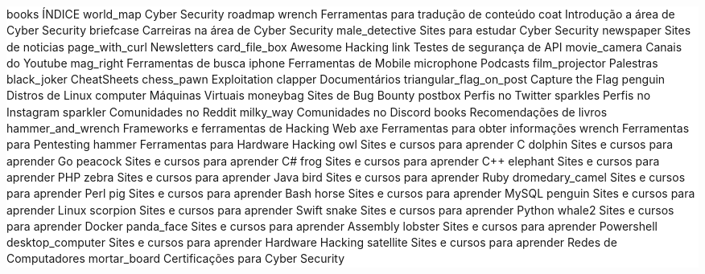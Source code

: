 books ÍNDICE
world_map Cyber Security roadmap
wrench Ferramentas para tradução de conteúdo
coat Introdução a área de Cyber Security
briefcase Carreiras na área de Cyber Security
male_detective Sites para estudar Cyber Security
newspaper Sites de noticias
page_with_curl Newsletters
card_file_box Awesome Hacking
link Testes de segurança de API
movie_camera Canais do Youtube
mag_right Ferramentas de busca
iphone Ferramentas de Mobile
microphone Podcasts
film_projector Palestras
black_joker CheatSheets
chess_pawn Exploitation
clapper Documentários
triangular_flag_on_post Capture the Flag
penguin Distros de Linux
computer Máquinas Virtuais
moneybag Sites de Bug Bounty
postbox Perfis no Twitter
sparkles Perfis no Instagram
sparkler Comunidades no Reddit
milky_way Comunidades no Discord
books Recomendações de livros
hammer_and_wrench Frameworks e ferramentas de Hacking Web
axe Ferramentas para obter informações
wrench Ferramentas para Pentesting
hammer Ferramentas para Hardware Hacking
owl Sites e cursos para aprender C
dolphin Sites e cursos para aprender Go
peacock Sites e cursos para aprender C#
frog Sites e cursos para aprender C++
elephant Sites e cursos para aprender PHP
zebra Sites e cursos para aprender Java
bird Sites e cursos para aprender Ruby
dromedary_camel Sites e cursos para aprender Perl
pig Sites e cursos para aprender Bash
horse Sites e cursos para aprender MySQL
penguin Sites e cursos para aprender Linux
scorpion Sites e cursos para aprender Swift
snake Sites e cursos para aprender Python
whale2 Sites e cursos para aprender Docker
panda_face Sites e cursos para aprender Assembly
lobster Sites e cursos para aprender Powershell
desktop_computer Sites e cursos para aprender Hardware Hacking
satellite Sites e cursos para aprender Redes de Computadores
mortar_board Certificações para Cyber Security
